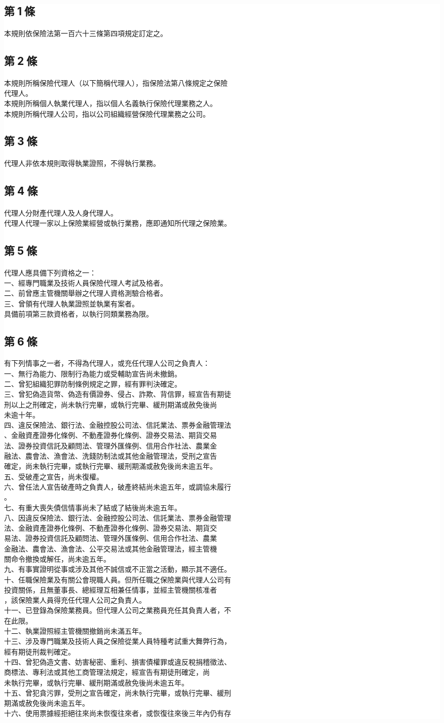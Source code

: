 第 1 條
-------
本規則依保險法第一百六十三條第四項規定訂定之。

第 2 條
-------
本規則所稱保險代理人（以下簡稱代理人），指保險法第八條規定之保險  
代理人。  
本規則所稱個人執業代理人，指以個人名義執行保險代理業務之人。  
本規則所稱代理人公司，指以公司組織經營保險代理業務之公司。

第 3 條
-------
代理人非依本規則取得執業證照，不得執行業務。

第 4 條
-------
代理人分財產代理人及人身代理人。  
代理人代理一家以上保險業經營或執行業務，應即通知所代理之保險業。

第 5 條
-------
代理人應具備下列資格之一：  
一、經專門職業及技術人員保險代理人考試及格者。  
二、前曾應主管機關舉辦之代理人資格測驗合格者。  
三、曾領有代理人執業證照並執業有案者。  
具備前項第三款資格者，以執行同類業務為限。

第 6 條
-------
有下列情事之一者，不得為代理人，或充任代理人公司之負責人：  
一、無行為能力、限制行為能力或受輔助宣告尚未撤銷。  
二、曾犯組織犯罪防制條例規定之罪，經有罪判決確定。  
三、曾犯偽造貨幣、偽造有價證券、侵占、詐欺、背信罪，經宣告有期徒  
    刑以上之刑確定，尚未執行完畢，或執行完畢、緩刑期滿或赦免後尚  
    未逾十年。  
四、違反保險法、銀行法、金融控股公司法、信託業法、票券金融管理法  
    、金融資產證券化條例、不動產證券化條例、證券交易法、期貨交易  
    法、證券投資信託及顧問法、管理外匯條例、信用合作社法、農業金  
    融法、農會法、漁會法、洗錢防制法或其他金融管理法，受刑之宣告  
    確定，尚未執行完畢，或執行完畢、緩刑期滿或赦免後尚未逾五年。  
五、受破產之宣告，尚未復權。  
六、曾任法人宣告破產時之負責人，破產終結尚未逾五年，或調協未履行  
    。  
七、有重大喪失債信情事尚未了結或了結後尚未逾五年。  
八、因違反保險法、銀行法、金融控股公司法、信託業法、票券金融管理  
    法、金融資產證券化條例、不動產證券化條例、證券交易法、期貨交  
    易法、證券投資信託及顧問法、管理外匯條例、信用合作社法、農業  
    金融法、農會法、漁會法、公平交易法或其他金融管理法，經主管機  
    關命令撤換或解任，尚未逾五年。  
九、有事實證明從事或涉及其他不誠信或不正當之活動，顯示其不適任。  
十、任職保險業及有關公會現職人員。但所任職之保險業與代理人公司有  
    投資關係，且無董事長、總經理互相兼任情事，並經主管機關核准者  
    ，該保險業人員得充任代理人公司之負責人。  
十一、已登錄為保險業務員。但代理人公司之業務員充任其負責人者，不  
      在此限。  
十二、執業證照經主管機關撤銷尚未滿五年。  
十三、涉及專門職業及技術人員之保險從業人員特種考試重大舞弊行為，  
      經有期徒刑裁判確定。  
十四、曾犯偽造文書、妨害秘密、重利、損害債權罪或違反稅捐稽徵法、  
      商標法、專利法或其他工商管理法規定，經宣告有期徒刑確定，尚  
      未執行完畢，或執行完畢、緩刑期滿或赦免後尚未逾五年。  
十五、曾犯貪污罪，受刑之宣告確定，尚未執行完畢，或執行完畢、緩刑  
      期滿或赦免後尚未逾五年。  
十六、使用票據經拒絕往來尚未恢復往來者，或恢復往來後三年內仍有存  